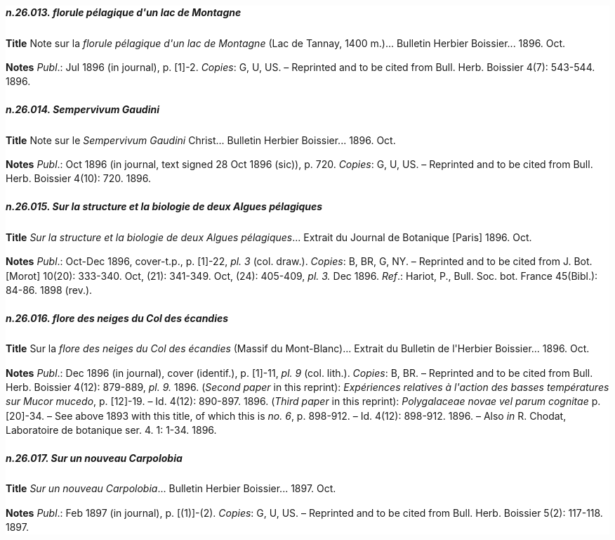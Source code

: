 ##### n.26.013. florule pélagique d'un lac de Montagne

**Title**
Note sur la *florule pélagique d'un lac de Montagne* (Lac de Tannay, 1400 m.)... Bulletin Herbier Boissier... 1896. Oct.

**Notes**
*Publ*.: Jul 1896 (in journal), p. \[1\]-2. *Copies*: G, U, US. – Reprinted and to be cited from Bull. Herb. Boissier 4(7): 543-544. 1896.

##### n.26.014. Sempervivum Gaudini

**Title**
Note sur le *Sempervivum Gaudini* Christ... Bulletin Herbier Boissier... 1896. Oct.

**Notes**
*Publ*.: Oct 1896 (in journal, text signed 28 Oct 1896 (sic)), p. 720. *Copies*: G, U, US. – Reprinted and to be cited from Bull. Herb. Boissier 4(10): 720. 1896.

##### n.26.015. Sur la structure et la biologie de deux Algues pélagiques

**Title**
*Sur la structure et la biologie de deux Algues pélagiques*... Extrait du Journal de Botanique \[Paris\] 1896. Oct.

**Notes**
*Publ*.: Oct-Dec 1896, cover-t.p., p. \[1\]-22, *pl. 3* (col. draw.). *Copies*: B, BR, G, NY. – Reprinted and to be cited from J. Bot. \[Morot\] 10(20): 333-340. Oct, (21): 341-349. Oct, (24): 405-409, *pl. 3.* Dec 1896.
*Ref*.: Hariot, P., Bull. Soc. bot. France 45(Bibl.): 84-86. 1898 (rev.).

##### n.26.016. flore des neiges du Col des écandies

**Title**
Sur la *flore des neiges du Col des écandies* (Massif du Mont-Blanc)... Extrait du Bulletin de l'Herbier Boissier... 1896. Oct.

**Notes**
*Publ*.: Dec 1896 (in journal), cover (identif.), p. \[1\]-11, *pl. 9* (col. lith.). *Copies*: B, BR. – Reprinted and to be cited from Bull. Herb. Boissier 4(12): 879-889, *pl. 9.* 1896.
(*Second paper* in this reprint): *Expériences relatives à l'action des basses températures sur Mucor mucedo*, p. \[12\]-19. – Id. 4(12): 890-897. 1896.
(*Third paper* in this reprint): *Polygalaceae novae vel parum cognitae* p. \[20\]-34. – See above 1893 with this title, of which this is *no. 6*, p. 898-912. – Id. 4(12): 898-912. 1896. – Also *in* R. Chodat, Laboratoire de botanique ser. 4. 1: 1-34. 1896.

##### n.26.017. Sur un nouveau Carpolobia

**Title**
*Sur un nouveau Carpolobia*... Bulletin Herbier Boissier... 1897. Oct.

**Notes**
*Publ*.: Feb 1897 (in journal), p. \[(1)\]-(2). *Copies*: G, U, US. – Reprinted and to be cited from Bull. Herb. Boissier 5(2): 117-118. 1897.
